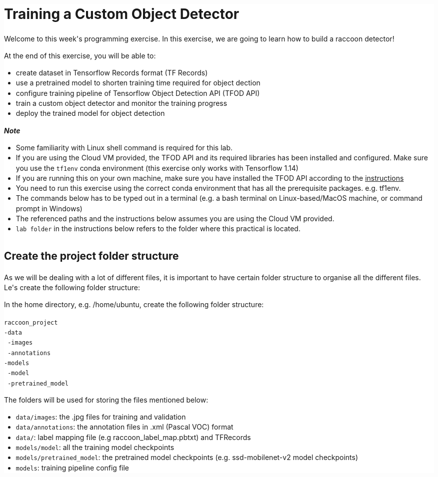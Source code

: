 # Training a Custom Object Detector

Welcome to this week's programming exercise. In this exercise, we are going to learn how to build a raccoon detector! 

At the end of this exercise, you will be able to:

- create dataset in Tensorflow Records format (TF Records) 
- use a pretrained model to shorten training time required for object dection 
- configure training pipeline of Tensorflow Object Detection API (TFOD API)
- train a custom object detector and monitor the training progress
- deploy the trained model for object detection 


***Note***

- Some familiarity with Linux shell command is required for this lab.
- If you are using the Cloud VM provided, the TFOD API and its required libraries has been installed
and configured. Make sure you use the ``tf1env`` conda environment (this exercise only works with Tensorflow 1.14)
- If you are running this on your own machine, make sure you have installed the TFOD API according to the 
[instructions](https://github.com/tensorflow/models/blob/master/research/object_detection/g3doc/installation.md)
- You need to run this exercise using the correct conda environment that has all the prerequisite packages.
e.g. tf1env. 
- The commands below has to be typed out in a terminal (e.g. a bash terminal on Linux-based/MacOS machine, or 
command prompt in Windows)
- The referenced paths and the instructions below assumes you are using the Cloud VM provided.
- ``lab folder`` in the instructions below refers to the folder where this practical is located.

## Create the project folder structure

As we will be dealing with a lot of different files, it is important to have certain folder structure to organise all
the different files. Le's create the following folder structure:

In the home directory, e.g. /home/ubuntu, create the following folder structure:
```
raccoon_project
-data
 -images
 -annotations
-models
 -model
 -pretrained_model
```

The folders will be used for storing the files mentioned below:

- ``data/images``: the .jpg files for training and validation
- ``data/annotations``: the annotation files in .xml (Pascal VOC) format
- ``data/``: label mapping file (e.g raccoon_label_map.pbtxt) and TFRecords
- ``models/model``: all the training model checkpoints
- ``models/pretrained_model``: the pretrained model checkpoints (e.g. ssd-mobilenet-v2 model checkpoints)
- ``models``: training pipeline config file
